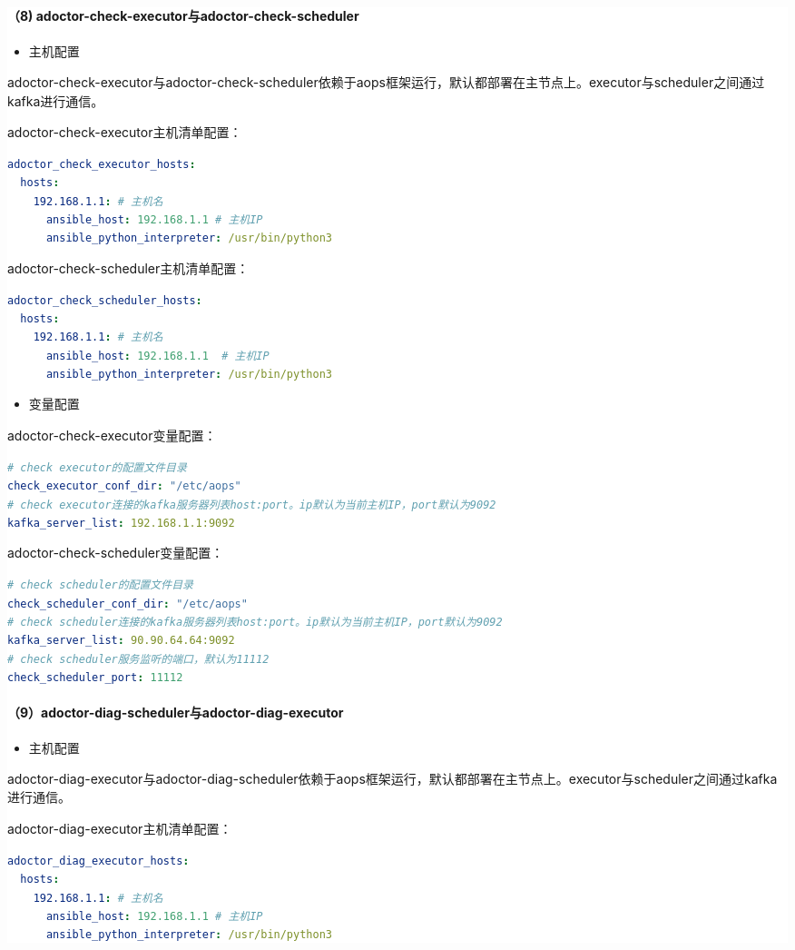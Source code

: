

#### （8) adoctor-check-executor与adoctor-check-scheduler

- 主机配置

adoctor-check-executor与adoctor-check-scheduler依赖于aops框架运行，默认都部署在主节点上。executor与scheduler之间通过kafka进行通信。

adoctor-check-executor主机清单配置：

```yaml
adoctor_check_executor_hosts:
  hosts:
    192.168.1.1: # 主机名
      ansible_host: 192.168.1.1 # 主机IP
      ansible_python_interpreter: /usr/bin/python3
```

adoctor-check-scheduler主机清单配置：

```yaml
adoctor_check_scheduler_hosts:
  hosts:
    192.168.1.1: # 主机名
      ansible_host: 192.168.1.1  # 主机IP
      ansible_python_interpreter: /usr/bin/python3
```

- 变量配置

adoctor-check-executor变量配置：

```yaml
# check executor的配置文件目录
check_executor_conf_dir: "/etc/aops"
# check executor连接的kafka服务器列表host:port。ip默认为当前主机IP，port默认为9092
kafka_server_list: 192.168.1.1:9092
```

adoctor-check-scheduler变量配置：

```yaml
# check scheduler的配置文件目录
check_scheduler_conf_dir: "/etc/aops"
# check scheduler连接的kafka服务器列表host:port。ip默认为当前主机IP，port默认为9092
kafka_server_list: 90.90.64.64:9092
# check scheduler服务监听的端口，默认为11112
check_scheduler_port: 11112
```

#### （9）adoctor-diag-scheduler与adoctor-diag-executor

- 主机配置

adoctor-diag-executor与adoctor-diag-scheduler依赖于aops框架运行，默认都部署在主节点上。executor与scheduler之间通过kafka进行通信。

adoctor-diag-executor主机清单配置：

```yaml
adoctor_diag_executor_hosts:
  hosts:
    192.168.1.1: # 主机名
      ansible_host: 192.168.1.1 # 主机IP
      ansible_python_interpreter: /usr/bin/python3
```
